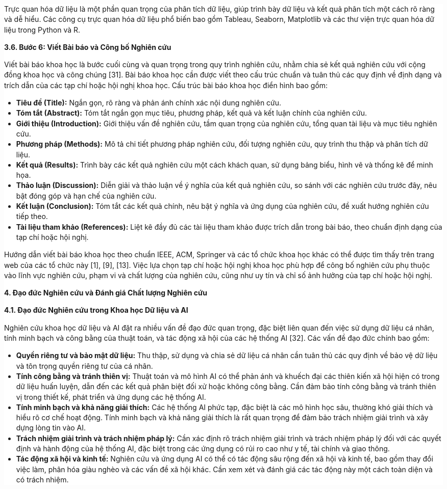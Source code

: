 Trực quan hóa dữ liệu là một phần quan trọng của phân tích dữ liệu, giúp trình bày dữ liệu và kết quả phân tích một cách rõ ràng và dễ hiểu. Các công cụ trực quan hóa dữ liệu phổ biến bao gồm Tableau, Seaborn, Matplotlib và các thư viện trực quan hóa dữ liệu trong Python và R.

**3.6. Bước 6: Viết Bài báo và Công bố Nghiên cứu**

Viết bài báo khoa học là bước cuối cùng và quan trọng trong quy trình nghiên cứu, nhằm chia sẻ kết quả nghiên cứu với cộng đồng khoa học và công chúng [31]. Bài báo khoa học cần được viết theo cấu trúc chuẩn và tuân thủ các quy định về định dạng và trích dẫn của các tạp chí hoặc hội nghị khoa học. Cấu trúc bài báo khoa học điển hình bao gồm:

*   **Tiêu đề (Title):** Ngắn gọn, rõ ràng và phản ánh chính xác nội dung nghiên cứu.
*   **Tóm tắt (Abstract):** Tóm tắt ngắn gọn mục tiêu, phương pháp, kết quả và kết luận chính của nghiên cứu.
*   **Giới thiệu (Introduction):** Giới thiệu vấn đề nghiên cứu, tầm quan trọng của nghiên cứu, tổng quan tài liệu và mục tiêu nghiên cứu.
*   **Phương pháp (Methods):** Mô tả chi tiết phương pháp nghiên cứu, đối tượng nghiên cứu, quy trình thu thập và phân tích dữ liệu.
*   **Kết quả (Results):** Trình bày các kết quả nghiên cứu một cách khách quan, sử dụng bảng biểu, hình vẽ và thống kê để minh họa.
*   **Thảo luận (Discussion):** Diễn giải và thảo luận về ý nghĩa của kết quả nghiên cứu, so sánh với các nghiên cứu trước đây, nêu bật đóng góp và hạn chế của nghiên cứu.
*   **Kết luận (Conclusion):** Tóm tắt các kết quả chính, nêu bật ý nghĩa và ứng dụng của nghiên cứu, đề xuất hướng nghiên cứu tiếp theo.
*   **Tài liệu tham khảo (References):** Liệt kê đầy đủ các tài liệu tham khảo được trích dẫn trong bài báo, theo chuẩn định dạng của tạp chí hoặc hội nghị.

Hướng dẫn viết bài báo khoa học theo chuẩn IEEE, ACM, Springer và các tổ chức khoa học khác có thể được tìm thấy trên trang web của các tổ chức này [1], [9], [13]. Việc lựa chọn tạp chí hoặc hội nghị khoa học phù hợp để công bố nghiên cứu phụ thuộc vào lĩnh vực nghiên cứu, phạm vi và chất lượng của nghiên cứu, cũng như uy tín và chỉ số ảnh hưởng của tạp chí hoặc hội nghị.

**4. Đạo đức Nghiên cứu và Đánh giá Chất lượng Nghiên cứu**

**4.1. Đạo đức Nghiên cứu trong Khoa học Dữ liệu và AI**

Nghiên cứu khoa học dữ liệu và AI đặt ra nhiều vấn đề đạo đức quan trọng, đặc biệt liên quan đến việc sử dụng dữ liệu cá nhân, tính minh bạch và công bằng của thuật toán, và tác động xã hội của các hệ thống AI [32]. Các vấn đề đạo đức chính bao gồm:

*   **Quyền riêng tư và bảo mật dữ liệu:** Thu thập, sử dụng và chia sẻ dữ liệu cá nhân cần tuân thủ các quy định về bảo vệ dữ liệu và tôn trọng quyền riêng tư của cá nhân.
*   **Tính công bằng và tránh thiên vị:** Thuật toán và mô hình AI có thể phản ánh và khuếch đại các thiên kiến xã hội hiện có trong dữ liệu huấn luyện, dẫn đến các kết quả phân biệt đối xử hoặc không công bằng. Cần đảm bảo tính công bằng và tránh thiên vị trong thiết kế, phát triển và ứng dụng các hệ thống AI.
*   **Tính minh bạch và khả năng giải thích:** Các hệ thống AI phức tạp, đặc biệt là các mô hình học sâu, thường khó giải thích và hiểu rõ cơ chế hoạt động. Tính minh bạch và khả năng giải thích là rất quan trọng để đảm bảo trách nhiệm giải trình và xây dựng lòng tin vào AI.
*   **Trách nhiệm giải trình và trách nhiệm pháp lý:** Cần xác định rõ trách nhiệm giải trình và trách nhiệm pháp lý đối với các quyết định và hành động của hệ thống AI, đặc biệt trong các ứng dụng có rủi ro cao như y tế, tài chính và giao thông.
*   **Tác động xã hội và kinh tế:** Nghiên cứu và ứng dụng AI có thể có tác động sâu rộng đến xã hội và kinh tế, bao gồm thay đổi việc làm, phân hóa giàu nghèo và các vấn đề xã hội khác. Cần xem xét và đánh giá các tác động này một cách toàn diện và có trách nhiệm.
